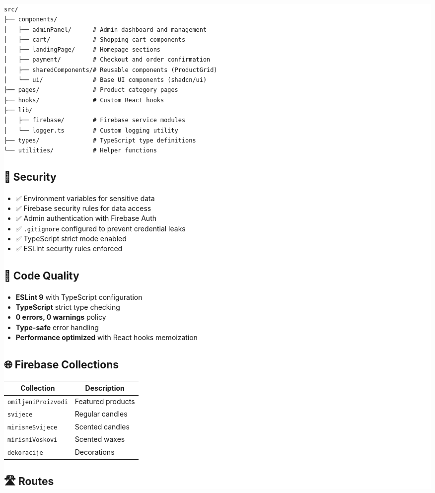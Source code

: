 ```
src/
├── components/
│   ├── adminPanel/      # Admin dashboard and management
│   ├── cart/            # Shopping cart components
│   ├── landingPage/     # Homepage sections
│   ├── payment/         # Checkout and order confirmation
│   ├── sharedComponents/# Reusable components (ProductGrid)
│   └── ui/              # Base UI components (shadcn/ui)
├── pages/               # Product category pages
├── hooks/               # Custom React hooks
├── lib/
│   ├── firebase/        # Firebase service modules
│   └── logger.ts        # Custom logging utility
├── types/               # TypeScript type definitions
└── utilities/           # Helper functions
```

## 🔐 Security

- ✅ Environment variables for sensitive data
- ✅ Firebase security rules for data access
- ✅ Admin authentication with Firebase Auth
- ✅ `.gitignore` configured to prevent credential leaks
- ✅ TypeScript strict mode enabled
- ✅ ESLint security rules enforced

## 🎨 Code Quality

- **ESLint 9** with TypeScript configuration
- **TypeScript** strict type checking
- **0 errors, 0 warnings** policy
- **Type-safe** error handling
- **Performance optimized** with React hooks memoization

## 🌐 Firebase Collections

| Collection | Description |
|------------|-------------|
| `omiljeniProizvodi` | Featured products |
| `svijece` | Regular candles |
| `mirisneSvijece` | Scented candles |
| `mirisniVoskovi` | Scented waxes |
| `dekoracije` | Decorations |

## 🛣️ Routes
